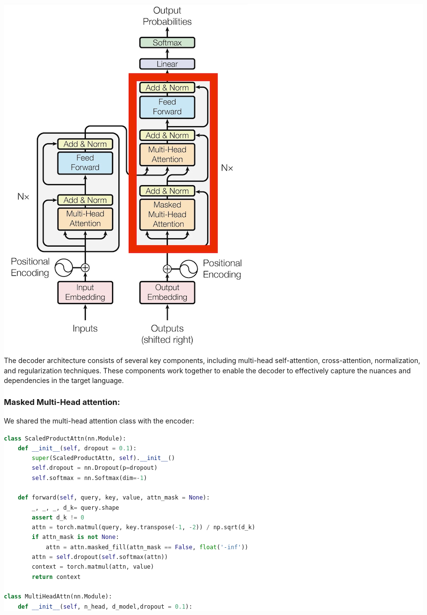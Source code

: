 ![1717696669057](image/2024-06-05-Built-Translation-Model-with-Transformer/1717696669057.png)

The decoder architecture consists of several key components, including multi-head self-attention, cross-attention, normalization, and regularization techniques. These components work together to enable the decoder to effectively capture the nuances and dependencies in the target language.

### Masked Multi-Head attention:

We shared the multi-head attention class with the encoder:

```python
class ScaledProductAttn(nn.Module):
    def __init__(self, dropout = 0.1):
        super(ScaledProductAttn, self).__init__()
        self.dropout = nn.Dropout(p=dropout)
        self.softmax = nn.Softmax(dim=-1)

    def forward(self, query, key, value, attn_mask = None):
        _, _, _, d_k= query.shape
        assert d_k != 0
        attn = torch.matmul(query, key.transpose(-1, -2)) / np.sqrt(d_k)
        if attn_mask is not None:
            attn = attn.masked_fill(attn_mask == False, float('-inf'))
        attn = self.dropout(self.softmax(attn))
        context = torch.matmul(attn, value)
        return context

class MultiHeadAttn(nn.Module):
    def __init__(self, n_head, d_model,dropout = 0.1):
```